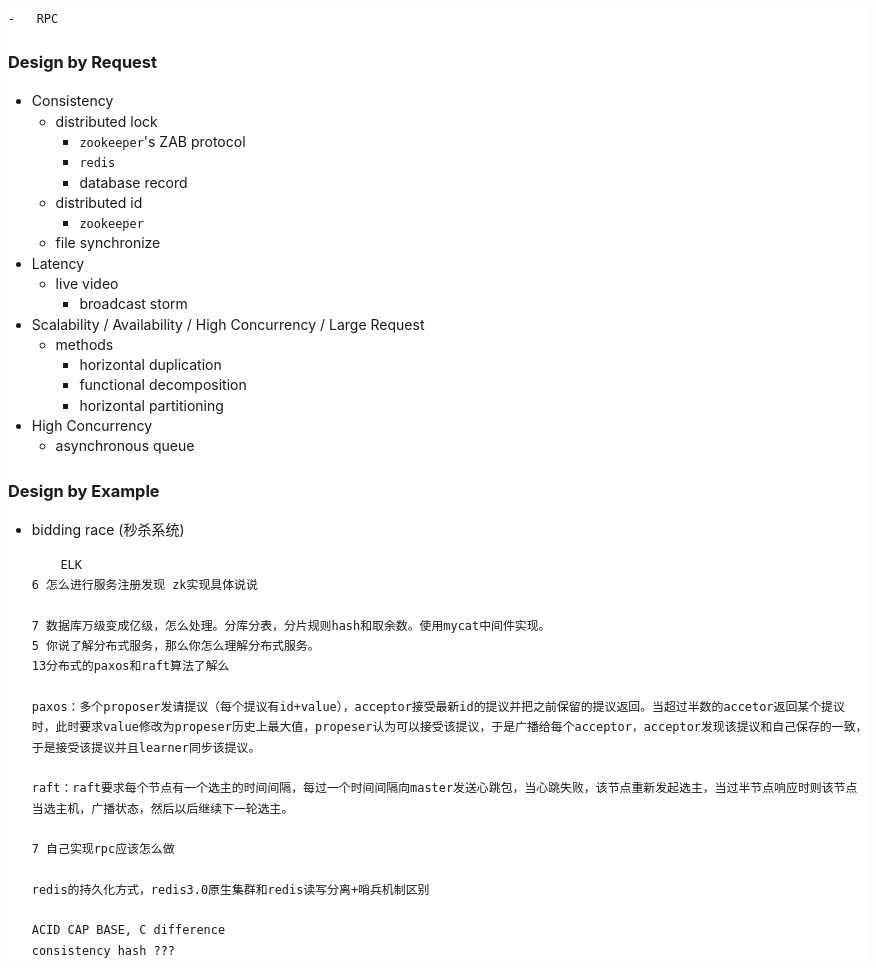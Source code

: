     -   RPC

### Design by Request

-   Consistency
    -   distributed lock
        -   `zookeeper`'s ZAB protocol
        -   `redis`
        -   database record
    -   distributed id
        -   `zookeeper`
    -   file synchronize
-   Latency
    -   live video
        -   broadcast storm
-   Scalability / Availability / High Concurrency / Large Request
    -   methods
        -   horizontal duplication
        -   functional decomposition
        -   horizontal partitioning
-   High Concurrency
    -   asynchronous queue

### Design by Example

-   bidding race (秒杀系统)

            ELK
        6 怎么进行服务注册发现 zk实现具体说说

        7 数据库万级变成亿级，怎么处理。分库分表，分片规则hash和取余数。使用mycat中间件实现。
        5 你说了解分布式服务，那么你怎么理解分布式服务。
        13分布式的paxos和raft算法了解么

        paxos：多个proposer发请提议（每个提议有id+value），acceptor接受最新id的提议并把之前保留的提议返回。当超过半数的accetor返回某个提议时，此时要求value修改为propeser历史上最大值，propeser认为可以接受该提议，于是广播给每个acceptor，acceptor发现该提议和自己保存的一致，于是接受该提议并且learner同步该提议。

        raft：raft要求每个节点有一个选主的时间间隔，每过一个时间间隔向master发送心跳包，当心跳失败，该节点重新发起选主，当过半节点响应时则该节点当选主机，广播状态，然后以后继续下一轮选主。

        7 自己实现rpc应该怎么做

        redis的持久化方式，redis3.0原生集群和redis读写分离+哨兵机制区别

        ACID CAP BASE, C difference
        consistency hash ???
